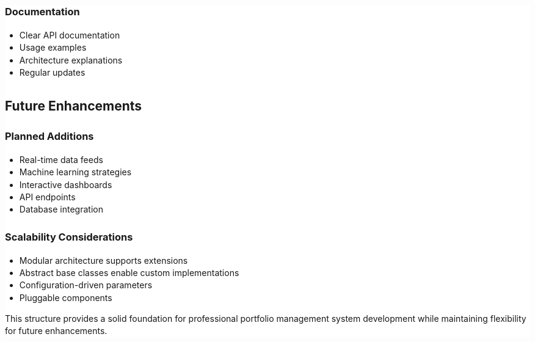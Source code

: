 ### Documentation
- Clear API documentation
- Usage examples
- Architecture explanations
- Regular updates

## Future Enhancements

### Planned Additions
- Real-time data feeds
- Machine learning strategies
- Interactive dashboards
- API endpoints
- Database integration

### Scalability Considerations
- Modular architecture supports extensions
- Abstract base classes enable custom implementations
- Configuration-driven parameters
- Pluggable components

This structure provides a solid foundation for professional portfolio management system development while maintaining flexibility for future enhancements. 